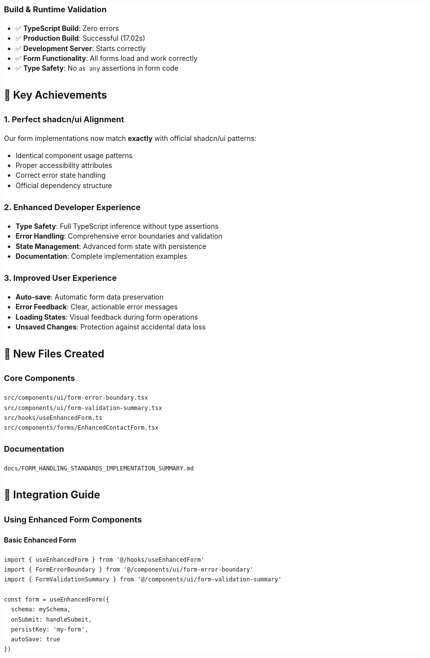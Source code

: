 ### Build & Runtime Validation
- ✅ **TypeScript Build**: Zero errors
- ✅ **Production Build**: Successful (17.02s)
- ✅ **Development Server**: Starts correctly
- ✅ **Form Functionality**: All forms load and work correctly
- ✅ **Type Safety**: No `as any` assertions in form code

## 🎯 Key Achievements

### 1. Perfect shadcn/ui Alignment
Our form implementations now match **exactly** with official shadcn/ui patterns:
- Identical component usage patterns
- Proper accessibility attributes
- Correct error state handling
- Official dependency structure

### 2. Enhanced Developer Experience
- **Type Safety**: Full TypeScript inference without type assertions
- **Error Handling**: Comprehensive error boundaries and validation
- **State Management**: Advanced form state with persistence
- **Documentation**: Complete implementation examples

### 3. Improved User Experience
- **Auto-save**: Automatic form data preservation
- **Error Feedback**: Clear, actionable error messages
- **Loading States**: Visual feedback during form operations
- **Unsaved Changes**: Protection against accidental data loss

## 📁 New Files Created

### Core Components
```
src/components/ui/form-error-boundary.tsx
src/components/ui/form-validation-summary.tsx
src/hooks/useEnhancedForm.ts
src/components/forms/EnhancedContactForm.tsx
```

### Documentation
```
docs/FORM_HANDLING_STANDARDS_IMPLEMENTATION_SUMMARY.md
```

## 🔄 Integration Guide

### Using Enhanced Form Components

#### Basic Enhanced Form
```tsx
import { useEnhancedForm } from '@/hooks/useEnhancedForm'
import { FormErrorBoundary } from '@/components/ui/form-error-boundary'
import { FormValidationSummary } from '@/components/ui/form-validation-summary'

const form = useEnhancedForm({
  schema: mySchema,
  onSubmit: handleSubmit,
  persistKey: 'my-form',
  autoSave: true
})

```